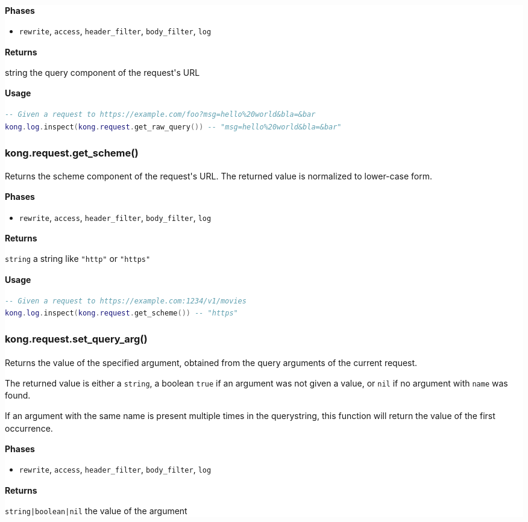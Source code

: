 
**Phases**

* `rewrite`, `access`, `header_filter`, `body_filter`, `log`

**Returns**

 string the query component of the request's URL


**Usage**


``` lua
-- Given a request to https://example.com/foo?msg=hello%20world&bla=&bar
kong.log.inspect(kong.request.get_raw_query()) -- "msg=hello%20world&bla=&bar"
```


### <a name="kong_request_get_scheme"></a>kong.request.get_scheme()

Returns the scheme component of the request's URL.  The returned value is
 normalized to lower-case form.

**Phases**

* `rewrite`, `access`, `header_filter`, `body_filter`, `log`

**Returns**

`string` a string like `"http"` or `"https"`


**Usage**


``` lua
-- Given a request to https://example.com:1234/v1/movies
kong.log.inspect(kong.request.get_scheme()) -- "https"
```


### <a name="kong_request_set_query_arg"></a>kong.request.set_query_arg()

Returns the value of the specified argument, obtained from the query arguments
 of the current request.

 The returned value is either a `string`, a boolean `true` if an
 argument was not given a value, or `nil` if no argument with `name` was found.

 If an argument with the same name is present multiple times in the querystring,
 this function will return the value of the first occurrence.

**Phases**

* `rewrite`, `access`, `header_filter`, `body_filter`, `log`

**Returns**

`string|boolean|nil` the value of the argument

